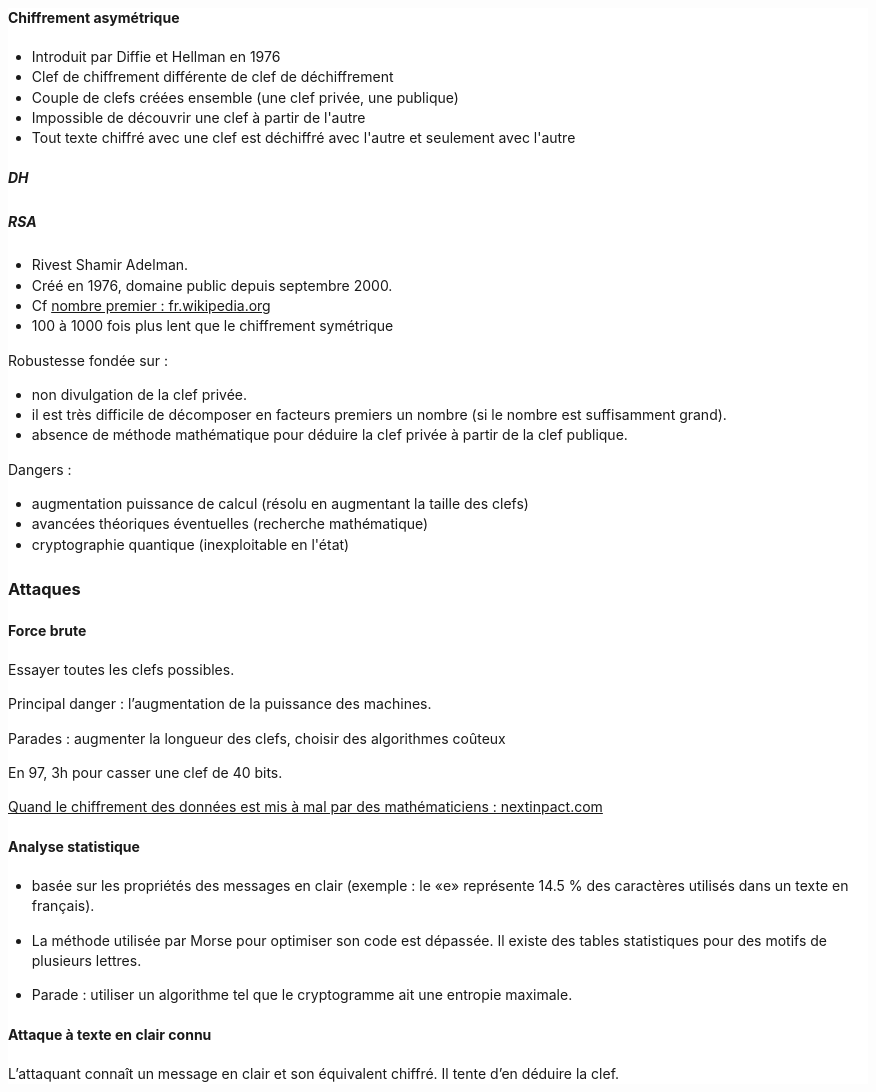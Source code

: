 #### Chiffrement asymétrique

- Introduit par Diffie et Hellman en 1976
- Clef de chiffrement différente de clef de déchiffrement
- Couple de clefs créées ensemble (une clef privée, une publique)
- Impossible de découvrir une clef à partir de l'autre
- Tout texte chiffré avec une clef est déchiffré avec l'autre et seulement avec l'autre

##### DH

##### RSA

- Rivest Shamir Adelman.
- Créé en 1976, domaine public depuis septembre 2000.
- Cf [nombre premier : fr.wikipedia.org](https://fr.wikipedia.org/wiki/Nombre_premier)
- 100 à 1000 fois plus lent que le chiffrement symétrique

Robustesse fondée sur :

- non divulgation de la clef privée.
- il est très difficile de décomposer en facteurs premiers un nombre (si le nombre est suffisamment grand).
- absence de méthode mathématique pour déduire la clef privée à partir de la clef publique.

Dangers :

- augmentation puissance de calcul (résolu en augmentant la taille des clefs)
- avancées théoriques éventuelles (recherche mathématique)
- cryptographie quantique (inexploitable en l'état)

### Attaques

#### Force brute

Essayer toutes les clefs possibles.

Principal danger : l’augmentation de la puissance des machines.

Parades : augmenter la longueur des clefs, choisir des algorithmes coûteux

En 97, 3h pour casser une clef de 40 bits.

[Quand le chiffrement des données est mis à mal par des mathématiciens : nextinpact.com](https://www.nextinpact.com/news/87466-quand-chiffrement-donnees-est-mis-a-mal-par-mathematiciens.htm)

#### Analyse statistique

- basée sur les propriétés des messages en clair (exemple : le «e» représente 14.5 % des caractères utilisés dans un texte en français).

- La méthode utilisée par Morse pour optimiser son code est dépassée. Il existe des tables statistiques pour des motifs de plusieurs lettres.

- Parade : utiliser un algorithme tel que le cryptogramme ait une entropie maximale.

#### Attaque à texte en clair connu

L’attaquant connaît un message en clair et son équivalent chiffré. Il tente d’en déduire la clef.
